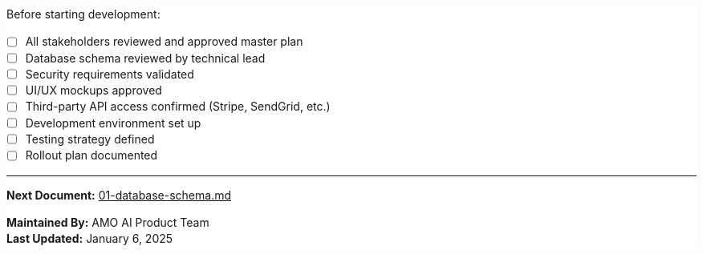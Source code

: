 Before starting development:

- [ ] All stakeholders reviewed and approved master plan
- [ ] Database schema reviewed by technical lead
- [ ] Security requirements validated
- [ ] UI/UX mockups approved
- [ ] Third-party API access confirmed (Stripe, SendGrid, etc.)
- [ ] Development environment set up
- [ ] Testing strategy defined
- [ ] Rollout plan documented

---

**Next Document:** [01-database-schema.md](./01-database-schema.md)

**Maintained By:** AMO AI Product Team  
**Last Updated:** January 6, 2025
